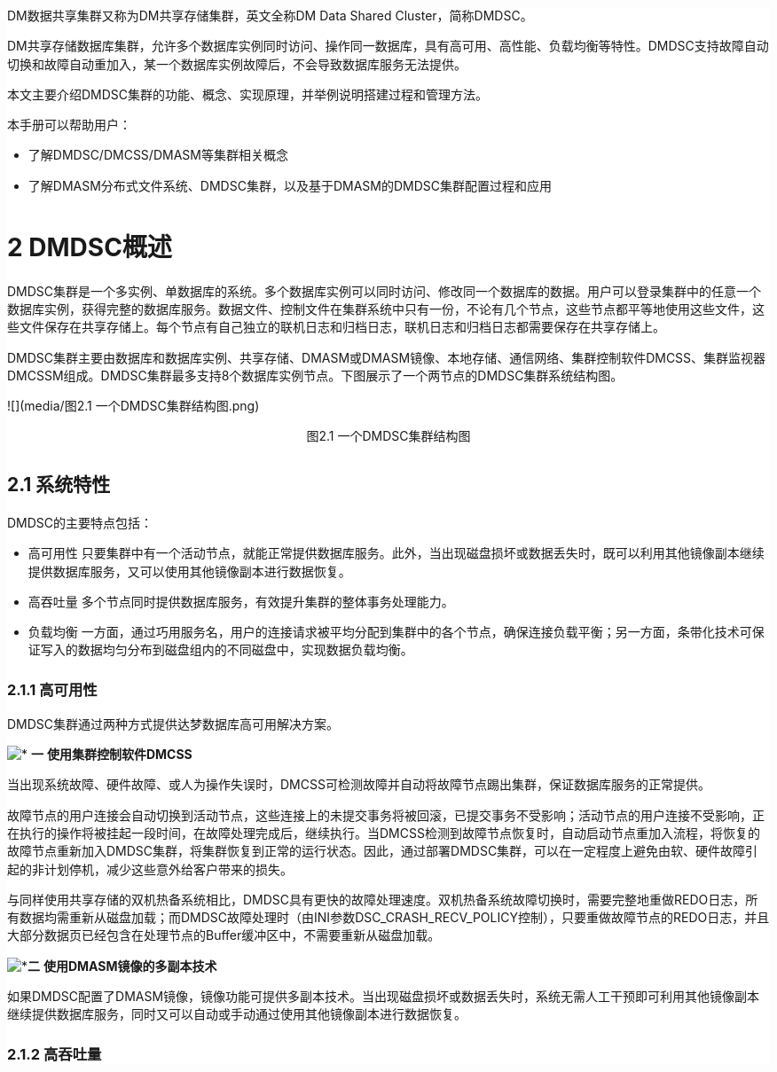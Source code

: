 DM数据共享集群又称为DM共享存储集群，英文全称DM Data Shared Cluster，简称DMDSC。

DM共享存储数据库集群，允许多个数据库实例同时访问、操作同一数据库，具有高可用、高性能、负载均衡等特性。DMDSC支持故障自动切换和故障自动重加入，某一个数据库实例故障后，不会导致数据库服务无法提供。

本文主要介绍DMDSC集群的功能、概念、实现原理，并举例说明搭建过程和管理方法。

本手册可以帮助用户：

-   了解DMDSC/DMCSS/DMASM等集群相关概念

-   了解DMASM分布式文件系统、DMDSC集群，以及基于DMASM的DMDSC集群配置过程和应用

# 2 DMDSC概述

DMDSC集群是一个多实例、单数据库的系统。多个数据库实例可以同时访问、修改同一个数据库的数据。用户可以登录集群中的任意一个数据库实例，获得完整的数据库服务。数据文件、控制文件在集群系统中只有一份，不论有几个节点，这些节点都平等地使用这些文件，这些文件保存在共享存储上。每个节点有自己独立的联机日志和归档日志，联机日志和归档日志都需要保存在共享存储上。

DMDSC集群主要由数据库和数据库实例、共享存储、DMASM或DMASM镜像、本地存储、通信网络、集群控制软件DMCSS、集群监视器 DMCSSM组成。DMDSC集群最多支持8个数据库实例节点。下图展示了一个两节点的DMDSC集群系统结构图。

![](media/图2.1 一个DMDSC集群结构图.png)

<center>图2.1 一个DMDSC集群结构图</center>

## 2.1 系统特性

DMDSC的主要特点包括：

-   高可用性  只要集群中有一个活动节点，就能正常提供数据库服务。此外，当出现磁盘损坏或数据丢失时，既可以利用其他镜像副本继续提供数据库服务，又可以使用其他镜像副本进行数据恢复。

-   高吞吐量 多个节点同时提供数据库服务，有效提升集群的整体事务处理能力。

-   负载均衡 一方面，通过巧用服务名，用户的连接请求被平均分配到集群中的各个节点，确保连接负载平衡；另一方面，条带化技术可保证写入的数据均匀分布到磁盘组内的不同磁盘中，实现数据负载均衡。

### 2.1.1 高可用性

DMDSC集群通过两种方式提供达梦数据库高可用解决方案。

![*](.\media\mark.png) **一** **使用集群控制软件DMCSS**

当出现系统故障、硬件故障、或人为操作失误时，DMCSS可检测故障并自动将故障节点踢出集群，保证数据库服务的正常提供。

故障节点的用户连接会自动切换到活动节点，这些连接上的未提交事务将被回滚，已提交事务不受影响；活动节点的用户连接不受影响，正在执行的操作将被挂起一段时间，在故障处理完成后，继续执行。当DMCSS检测到故障节点恢复时，自动启动节点重加入流程，将恢复的故障节点重新加入DMDSC集群，将集群恢复到正常的运行状态。因此，通过部署DMDSC集群，可以在一定程度上避免由软、硬件故障引起的非计划停机，减少这些意外给客户带来的损失。

与同样使用共享存储的双机热备系统相比，DMDSC具有更快的故障处理速度。双机热备系统故障切换时，需要完整地重做REDO日志，所有数据均需重新从磁盘加载；而DMDSC故障处理时（由INI参数DSC_CRASH_RECV_POLICY控制），只要重做故障节点的REDO日志，并且大部分数据页已经包含在处理节点的Buffer缓冲区中，不需要重新从磁盘加载。

![*](.\media\mark.png)**二** **使用DMASM镜像的多副本技术**

如果DMDSC配置了DMASM镜像，镜像功能可提供多副本技术。当出现磁盘损坏或数据丢失时，系统无需人工干预即可利用其他镜像副本继续提供数据库服务，同时又可以自动或手动通过使用其他镜像副本进行数据恢复。

### 2.1.2 高吞吐量
